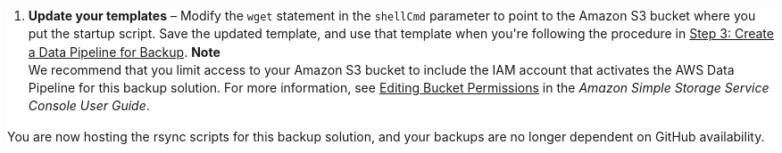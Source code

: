 1. **Update your templates** – Modify the `wget` statement in the `shellCmd` parameter to point to the Amazon S3 bucket where you put the startup script\. Save the updated template, and use that template when you're following the procedure in [Step 3: Create a Data Pipeline for Backup](#step3-create-pipeline)\.
**Note**  
We recommend that you limit access to your Amazon S3 bucket to include the IAM account that activates the AWS Data Pipeline for this backup solution\. For more information, see [Editing Bucket Permissions](http://docs.aws.amazon.com/AmazonS3/latest/user-guide/EditingBucketPermissions.html) in the *Amazon Simple Storage Service Console User Guide*\.

You are now hosting the rsync scripts for this backup solution, and your backups are no longer dependent on GitHub availability\.